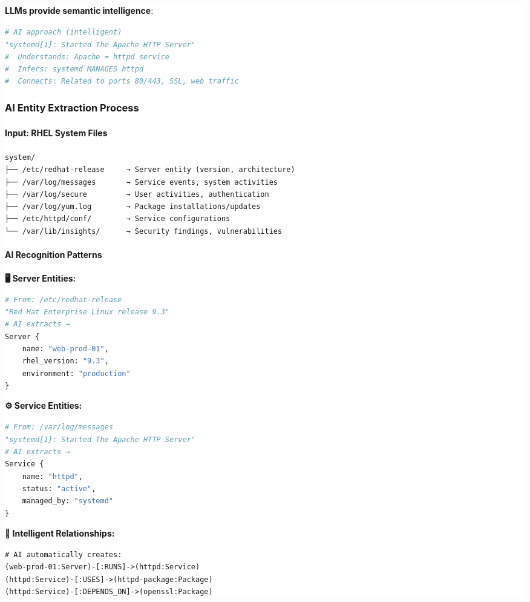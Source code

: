 **LLMs provide semantic intelligence**:
```python
# AI approach (intelligent)
"systemd[1]: Started The Apache HTTP Server"
#  Understands: Apache = httpd service
#  Infers: systemd MANAGES httpd
#  Connects: Related to ports 80/443, SSL, web traffic
```

### **AI Entity Extraction Process**

#### **Input: RHEL System Files**
```
system/
├── /etc/redhat-release     → Server entity (version, architecture)
├── /var/log/messages       → Service events, system activities
├── /var/log/secure         → User activities, authentication
├── /var/log/yum.log        → Package installations/updates
├── /etc/httpd/conf/        → Service configurations
└── /var/lib/insights/      → Security findings, vulnerabilities
```

#### **AI Recognition Patterns**

**🖥️ Server Entities:**
```python
# From: /etc/redhat-release
"Red Hat Enterprise Linux release 9.3"
# AI extracts →
Server {
    name: "web-prod-01",
    rhel_version: "9.3",
    environment: "production"
}
```

**⚙️ Service Entities:**
```python  
# From: /var/log/messages
"systemd[1]: Started The Apache HTTP Server"
# AI extracts →
Service {
    name: "httpd",
    status: "active",
    managed_by: "systemd"
}
```

**🔗 Intelligent Relationships:**
```cypher
# AI automatically creates:
(web-prod-01:Server)-[:RUNS]->(httpd:Service)
(httpd:Service)-[:USES]->(httpd-package:Package)
(httpd:Service)-[:DEPENDS_ON]->(openssl:Package)
```
